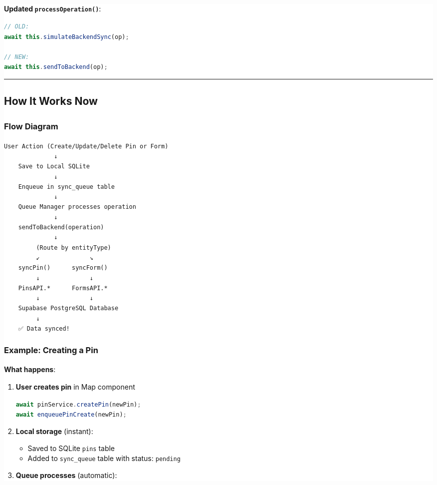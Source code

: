 **Updated `processOperation()`**:

```typescript
// OLD:
await this.simulateBackendSync(op);

// NEW:
await this.sendToBackend(op);
```

---

## How It Works Now

### Flow Diagram

```
User Action (Create/Update/Delete Pin or Form)
              ↓
    Save to Local SQLite
              ↓
    Enqueue in sync_queue table
              ↓
    Queue Manager processes operation
              ↓
    sendToBackend(operation)
              ↓
         (Route by entityType)
         ↙              ↘
    syncPin()      syncForm()
         ↓              ↓
    PinsAPI.*      FormsAPI.*
         ↓              ↓
    Supabase PostgreSQL Database
         ↓
    ✅ Data synced!
```

### Example: Creating a Pin

**What happens**:

1. **User creates pin** in Map component

   ```typescript
   await pinService.createPin(newPin);
   await enqueuePinCreate(newPin);
   ```

2. **Local storage** (instant):

   - Saved to SQLite `pins` table
   - Added to `sync_queue` table with status: `pending`

3. **Queue processes** (automatic):
